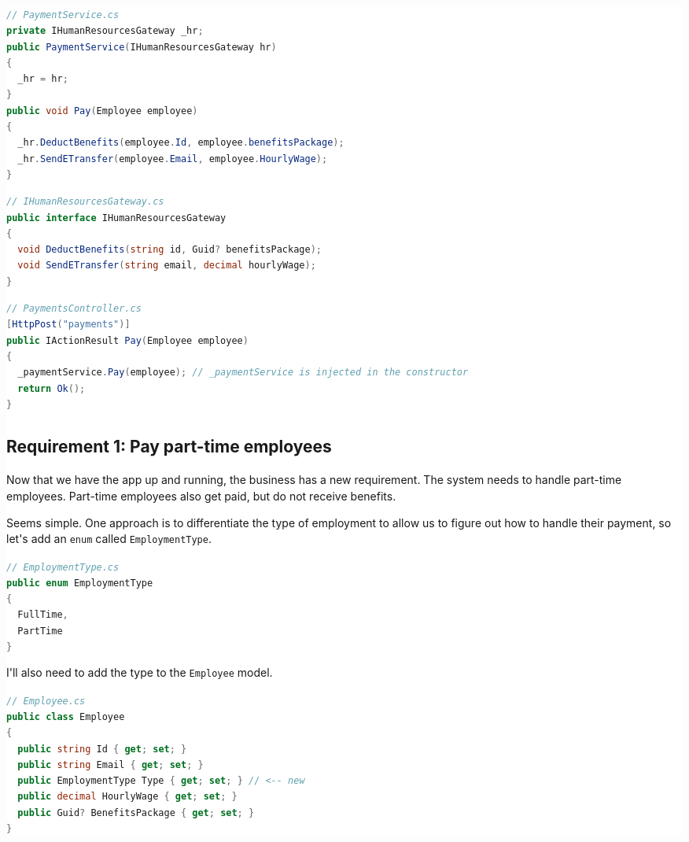 ```csharp
// PaymentService.cs
private IHumanResourcesGateway _hr;
public PaymentService(IHumanResourcesGateway hr)
{
  _hr = hr;
}
public void Pay(Employee employee)
{
  _hr.DeductBenefits(employee.Id, employee.benefitsPackage);
  _hr.SendETransfer(employee.Email, employee.HourlyWage);
}
```

```csharp
// IHumanResourcesGateway.cs
public interface IHumanResourcesGateway
{
  void DeductBenefits(string id, Guid? benefitsPackage);
  void SendETransfer(string email, decimal hourlyWage);
}
```

```csharp
// PaymentsController.cs
[HttpPost("payments")]
public IActionResult Pay(Employee employee)
{
  _paymentService.Pay(employee); // _paymentService is injected in the constructor
  return Ok();
}
```

## Requirement 1: Pay part-time employees

Now that we have the app up and running, the business has a new requirement. The
system needs to handle part-time employees. Part-time employees also get paid,
but do not receive benefits.

Seems simple. One approach is to differentiate the type of employment to allow
us to figure out how to handle their payment, so let's add an `enum` called
`EmploymentType`.

```csharp
// EmploymentType.cs
public enum EmploymentType
{
  FullTime,
  PartTime
}
```

I'll also need to add the type to the `Employee` model.

```csharp
// Employee.cs
public class Employee
{
  public string Id { get; set; }
  public string Email { get; set; }
  public EmploymentType Type { get; set; } // <-- new
  public decimal HourlyWage { get; set; }
  public Guid? BenefitsPackage { get; set; }
}
```
